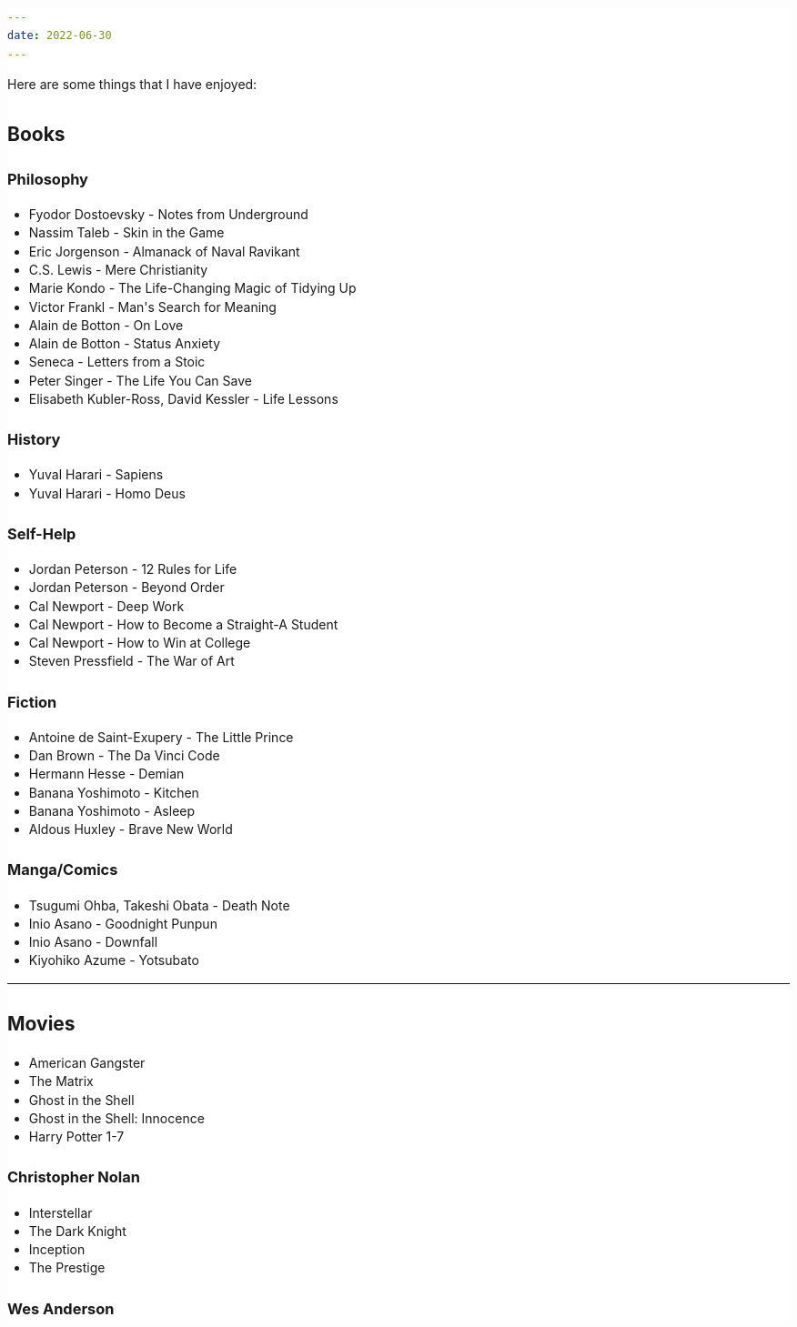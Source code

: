 ```yaml
---
date: 2022-06-30
---
```


Here are some things that I have enjoyed:

## Books
### Philosophy
- Fyodor Dostoevsky - Notes from Underground
- Nassim Taleb - Skin in the Game
- Eric Jorgenson - Almanack of Naval Ravikant
- C.S. Lewis - Mere Christianity
- Marie Kondo - The Life-Changing Magic of Tidying Up
- Victor Frankl - Man's Search for Meaning
- Alain de Botton - On Love
- Alain de Botton - Status Anxiety
- Seneca - Letters from a Stoic
- Peter Singer - The Life You Can Save
- Elisabeth Kubler-Ross, David Kessler - Life Lessons
### History
- Yuval Harari - Sapiens
- Yuval Harari - Homo Deus
### Self-Help
- Jordan Peterson - 12 Rules for Life
- Jordan Peterson - Beyond Order
- Cal Newport - Deep Work
- Cal Newport - How to Become a Straight-A Student
- Cal Newport - How to Win at College
- Steven Pressfield - The War of Art
### Fiction
- Antoine de Saint-Exupery - The Little Prince
- Dan Brown - The Da Vinci Code
- Hermann Hesse - Demian
- Banana Yoshimoto - Kitchen
- Banana Yoshimoto - Asleep
- Aldous Huxley - Brave New World
### Manga/Comics
- Tsugumi Ohba, Takeshi Obata - Death Note
- Inio Asano - Goodnight Punpun
- Inio Asano - Downfall
- Kiyohiko Azume - Yotsubato

---

## Movies
- American Gangster
- The Matrix
- Ghost in the Shell
- Ghost in the Shell: Innocence
- Harry Potter 1-7
### Christopher Nolan
- Interstellar
- The Dark Knight
- Inception
- The Prestige
### Wes Anderson